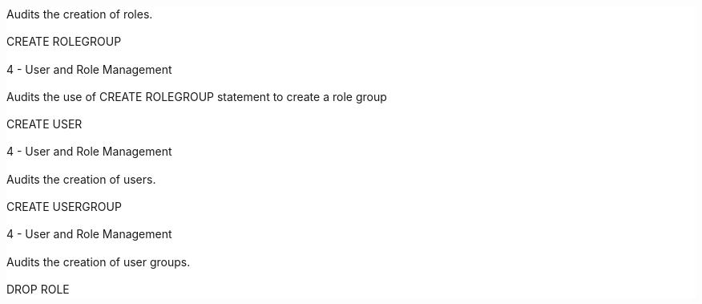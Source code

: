 Audits the creation of roles.

</td>
</tr>
<tr>
<td valign="top">

CREATE ROLEGROUP

</td>
<td valign="top">

4 - User and Role Management

</td>
<td valign="top">

Audits the use of CREATE ROLEGROUP statement to create a role group

</td>
</tr>
<tr>
<td valign="top">

CREATE USER

</td>
<td valign="top">

4 - User and Role Management

</td>
<td valign="top">

Audits the creation of users.

</td>
</tr>
<tr>
<td valign="top">

CREATE USERGROUP

</td>
<td valign="top">

4 - User and Role Management

</td>
<td valign="top">

Audits the creation of user groups.

</td>
</tr>
<tr>
<td valign="top">

DROP ROLE

</td>
<td valign="top">
